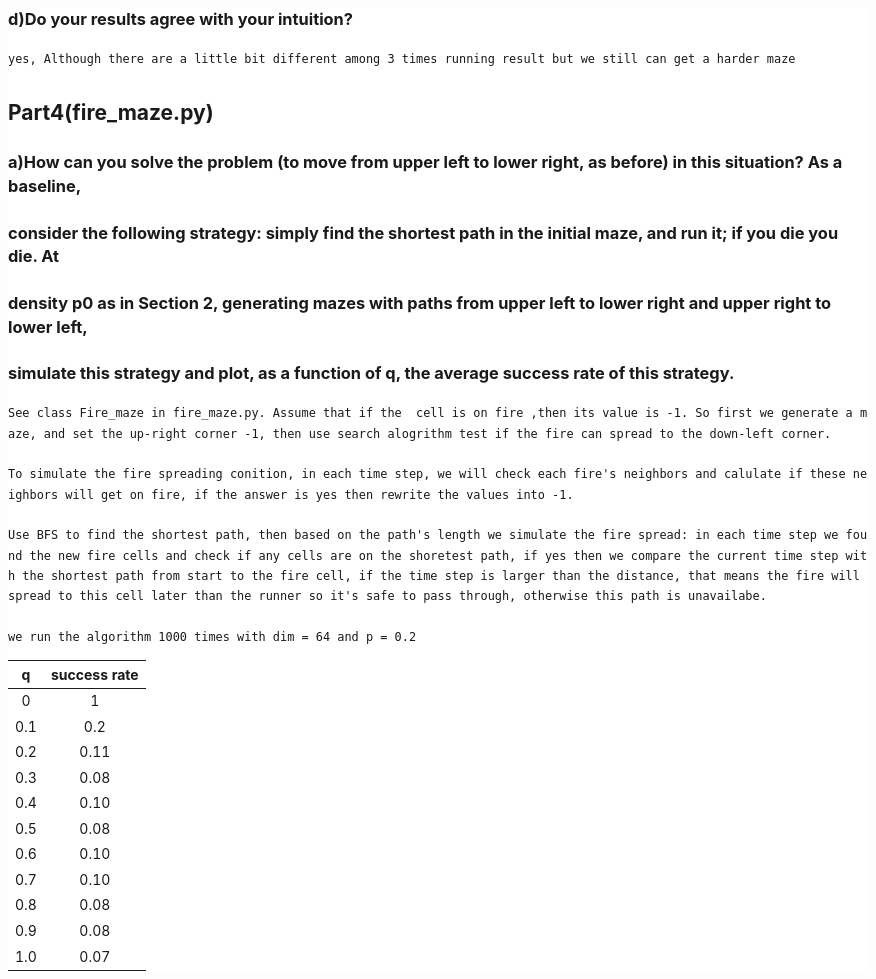 ### d)Do your results agree with your intuition?
```
yes, Although there are a little bit different among 3 times running result but we still can get a harder maze
```

## Part4(fire_maze.py)

### a)How can you solve the problem (to move from upper left to lower right, as before) in this situation? As a baseline,
### consider the following strategy: simply find the shortest path in the initial maze, and run it; if you die you die. At
### density p0 as in Section 2, generating mazes with paths from upper left to lower right and upper right to lower left,
### simulate this strategy and plot, as a function of q, the average success rate of this strategy.

```
See class Fire_maze in fire_maze.py. Assume that if the  cell is on fire ,then its value is -1. So first we generate a maze, and set the up-right corner -1, then use search alogrithm test if the fire can spread to the down-left corner.

To simulate the fire spreading conition, in each time step, we will check each fire's neighbors and calulate if these neighbors will get on fire, if the answer is yes then rewrite the values into -1.

Use BFS to find the shortest path, then based on the path's length we simulate the fire spread: in each time step we found the new fire cells and check if any cells are on the shoretest path, if yes then we compare the current time step with the shortest path from start to the fire cell, if the time step is larger than the distance, that means the fire will spread to this cell later than the runner so it's safe to pass through, otherwise this path is unavailabe.

we run the algorithm 1000 times with dim = 64 and p = 0.2
```
q | success rate
:-: | :-:
0 | 1
0.1 | 0.2
0.2 | 0.11
0.3 | 0.08
0.4 | 0.10
0.5 | 0.08
0.6 | 0.10
0.7 | 0.10
0.8 | 0.08
0.9 | 0.08
1.0 | 0.07
